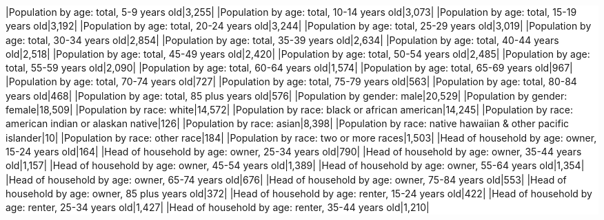 |Population by age: total, 5-9 years old|3,255|
|Population by age: total, 10-14 years old|3,073|
|Population by age: total, 15-19 years old|3,192|
|Population by age: total, 20-24 years old|3,244|
|Population by age: total, 25-29 years old|3,019|
|Population by age: total, 30-34 years old|2,854|
|Population by age: total, 35-39 years old|2,634|
|Population by age: total, 40-44 years old|2,518|
|Population by age: total, 45-49 years old|2,420|
|Population by age: total, 50-54 years old|2,485|
|Population by age: total, 55-59 years old|2,090|
|Population by age: total, 60-64 years old|1,574|
|Population by age: total, 65-69 years old|967|
|Population by age: total, 70-74 years old|727|
|Population by age: total, 75-79 years old|563|
|Population by age: total, 80-84 years old|468|
|Population by age: total, 85 plus years old|576|
|Population by gender: male|20,529|
|Population by gender: female|18,509|
|Population by race: white|14,572|
|Population by race: black or african american|14,245|
|Population by race: american indian or alaskan native|126|
|Population by race: asian|8,398|
|Population by race: native hawaiian & other pacific islander|10|
|Population by race: other race|184|
|Population by race: two or more races|1,503|
|Head of household by age: owner, 15-24 years old|164|
|Head of household by age: owner, 25-34 years old|790|
|Head of household by age: owner, 35-44 years old|1,157|
|Head of household by age: owner, 45-54 years old|1,389|
|Head of household by age: owner, 55-64 years old|1,354|
|Head of household by age: owner, 65-74 years old|676|
|Head of household by age: owner, 75-84 years old|553|
|Head of household by age: owner, 85 plus years old|372|
|Head of household by age: renter, 15-24 years old|422|
|Head of household by age: renter, 25-34 years old|1,427|
|Head of household by age: renter, 35-44 years old|1,210|